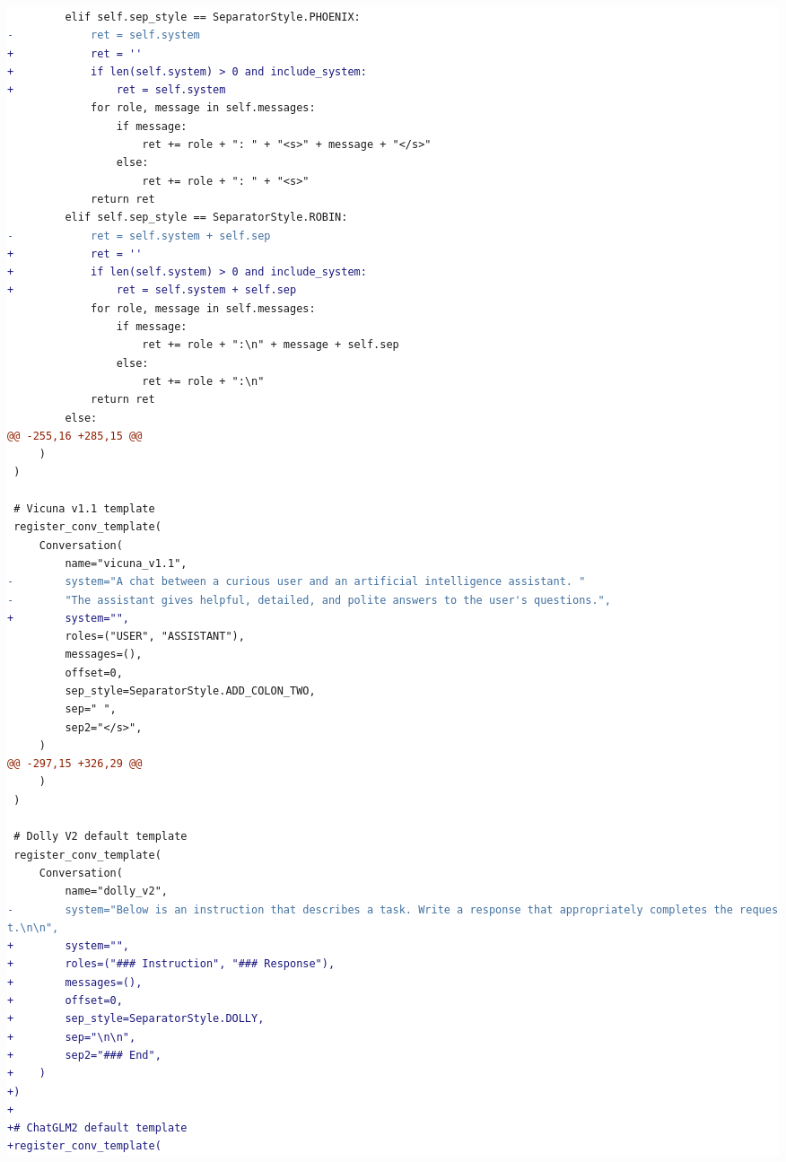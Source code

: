 ```diff
         elif self.sep_style == SeparatorStyle.PHOENIX:
-            ret = self.system
+            ret = ''
+            if len(self.system) > 0 and include_system:
+                ret = self.system
             for role, message in self.messages:
                 if message:
                     ret += role + ": " + "<s>" + message + "</s>"
                 else:
                     ret += role + ": " + "<s>"
             return ret
         elif self.sep_style == SeparatorStyle.ROBIN:
-            ret = self.system + self.sep
+            ret = ''
+            if len(self.system) > 0 and include_system:
+                ret = self.system + self.sep
             for role, message in self.messages:
                 if message:
                     ret += role + ":\n" + message + self.sep
                 else:
                     ret += role + ":\n"
             return ret
         else:
@@ -255,16 +285,15 @@
     )
 )
 
 # Vicuna v1.1 template
 register_conv_template(
     Conversation(
         name="vicuna_v1.1",
-        system="A chat between a curious user and an artificial intelligence assistant. "
-        "The assistant gives helpful, detailed, and polite answers to the user's questions.",
+        system="",
         roles=("USER", "ASSISTANT"),
         messages=(),
         offset=0,
         sep_style=SeparatorStyle.ADD_COLON_TWO,
         sep=" ",
         sep2="</s>",
     )
@@ -297,15 +326,29 @@
     )
 )
 
 # Dolly V2 default template
 register_conv_template(
     Conversation(
         name="dolly_v2",
-        system="Below is an instruction that describes a task. Write a response that appropriately completes the request.\n\n",
+        system="",
+        roles=("### Instruction", "### Response"),
+        messages=(),
+        offset=0,
+        sep_style=SeparatorStyle.DOLLY,
+        sep="\n\n",
+        sep2="### End",
+    )
+)
+
+# ChatGLM2 default template
+register_conv_template(
```